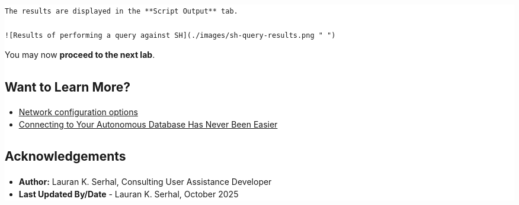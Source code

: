     The results are displayed in the **Script Output** tab.

    ![Results of performing a query against SH](./images/sh-query-results.png " ")

You may now **proceed to the next lab**.

## Want to Learn More?

* [Network configuration options](https://docs.oracle.com/en/cloud/paas/autonomous-database/adbsa/autonomous-network-access.html#GUID-D2D468C3-CA2D-411E-92BC-E122F795A413)
* [Connecting to Your Autonomous Database Has Never Been Easier](https://blogs.oracle.com/datawarehousing/post/connecting-your-autonomous-database-has-never-been-easier)

## Acknowledgements

* **Author:** Lauran K. Serhal, Consulting User Assistance Developer
* **Last Updated By/Date** - Lauran K. Serhal, October 2025
